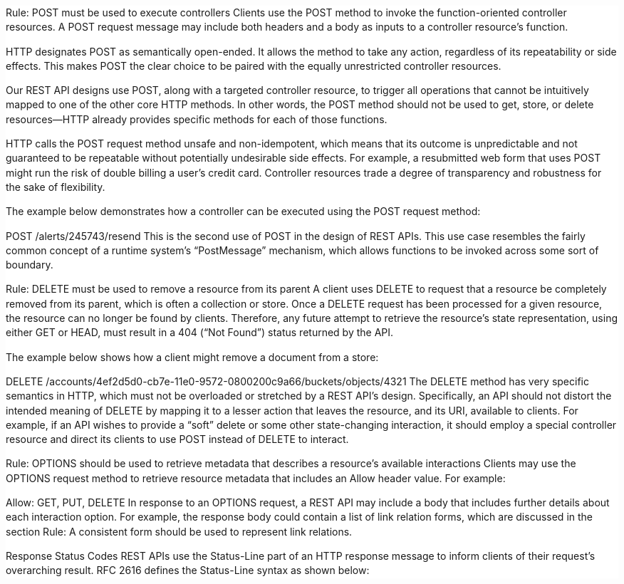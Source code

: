 Rule: POST must be used to execute controllers
Clients use the POST method to invoke the function-oriented controller resources. A POST request message may include both headers and a body as inputs to a controller resource’s function.

HTTP designates POST as semantically open-ended. It allows the method to take any action, regardless of its repeatability or side effects. This makes POST the clear choice to be paired with the equally unrestricted controller resources.

Our REST API designs use POST, along with a targeted controller resource, to trigger all operations that cannot be intuitively mapped to one of the other core HTTP methods. In other words, the POST method should not be used to get, store, or delete resources—HTTP already provides specific methods for each of those functions.

HTTP calls the POST request method unsafe and non-idempotent, which means that its outcome is unpredictable and not guaranteed to be repeatable without potentially undesirable side effects. For example, a resubmitted web form that uses POST might run the risk of double billing a user’s credit card. Controller resources trade a degree of transparency and robustness for the sake of flexibility.

The example below demonstrates how a controller can be executed using the POST request method:

POST /alerts/245743/resend
This is the second use of POST in the design of REST APIs. This use case resembles the fairly common concept of a runtime system’s “PostMessage” mechanism, which allows functions to be invoked across some sort of boundary.

Rule: DELETE must be used to remove a resource from its parent
A client uses DELETE to request that a resource be completely removed from its parent, which is often a collection or store. Once a DELETE request has been processed for a given resource, the resource can no longer be found by clients. Therefore, any future attempt to retrieve the resource’s state representation, using either GET or HEAD, must result in a 404 (“Not Found”) status returned by the API.

The example below shows how a client might remove a document from a store:

DELETE /accounts/4ef2d5d0-cb7e-11e0-9572-0800200c9a66/buckets/objects/4321
The DELETE method has very specific semantics in HTTP, which must not be overloaded or stretched by a REST API’s design. Specifically, an API should not distort the intended meaning of DELETE by mapping it to a lesser action that leaves the resource, and its URI, available to clients. For example, if an API wishes to provide a “soft” delete or some other state-changing interaction, it should employ a special controller resource and direct its clients to use POST instead of DELETE to interact.

Rule: OPTIONS should be used to retrieve metadata that describes a resource’s available interactions
Clients may use the OPTIONS request method to retrieve resource metadata that includes an Allow header value. For example:

Allow: GET, PUT, DELETE
In response to an OPTIONS request, a REST API may include a body that includes further details about each interaction option. For example, the response body could contain a list of link relation forms, which are discussed in the section Rule: A consistent form should be used to represent link relations.

Response Status Codes
REST APIs use the Status-Line part of an HTTP response message to inform clients of their request’s overarching result. RFC 2616 defines the Status-Line syntax as shown below:
